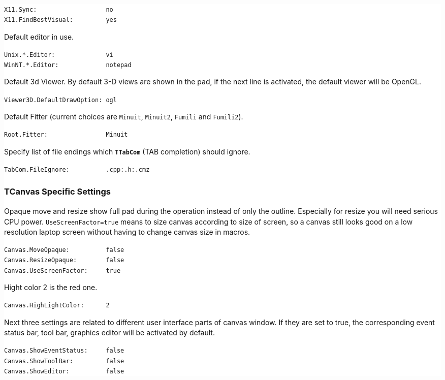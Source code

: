 ``` {.cpp}
X11.Sync:                   no
X11.FindBestVisual:         yes
```

Default editor in use.

``` {.cpp}
Unix.*.Editor:              vi
WinNT.*.Editor:             notepad
```

Default 3d Viewer. By default 3-D views are shown in the pad, if the
next line is activated, the default viewer will be OpenGL.

``` {.cpp}
Viewer3D.DefaultDrawOption: ogl
```

Default Fitter (current choices are `Minuit`, `Minuit2`, `Fumili` and
`Fumili2`).

``` {.cpp}
Root.Fitter:                Minuit
```

Specify list of file endings which **`TTabCom`** (TAB completion) should
ignore.

``` {.cpp}
TabCom.FileIgnore:          .cpp:.h:.cmz
```

### TCanvas Specific Settings


Opaque move and resize show full pad during the operation instead of
only the outline. Especially for resize you will need serious CPU power.
`UseScreenFactor=true` means to size canvas according to size of screen,
so a canvas still looks good on a low resolution laptop screen without
having to change canvas size in macros.

``` {.cpp}
Canvas.MoveOpaque:          false
Canvas.ResizeOpaque:        false
Canvas.UseScreenFactor:     true
```

Hight color 2 is the red one.

``` {.cpp}
Canvas.HighLightColor:      2
```

Next three settings are related to different user interface parts of
canvas window. If they are set to true, the corresponding event status
bar, tool bar, graphics editor will be activated by default.

``` {.cpp}
Canvas.ShowEventStatus:     false
Canvas.ShowToolBar:         false
Canvas.ShowEditor:          false
```
